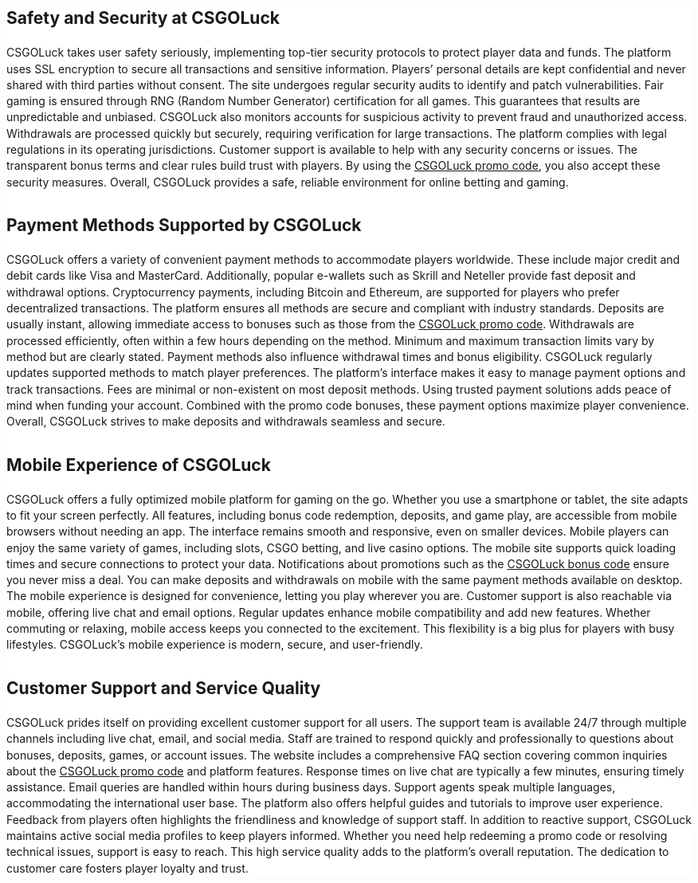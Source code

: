 <h2>Safety and Security at CSGOLuck</h2>
CSGOLuck takes user safety seriously, implementing top-tier security protocols to protect player data and funds. The platform uses SSL encryption to secure all transactions and sensitive information. Players’ personal details are kept confidential and never shared with third parties without consent. The site undergoes regular security audits to identify and patch vulnerabilities. Fair gaming is ensured through RNG (Random Number Generator) certification for all games. This guarantees that results are unpredictable and unbiased. CSGOLuck also monitors accounts for suspicious activity to prevent fraud and unauthorized access. Withdrawals are processed quickly but securely, requiring verification for large transactions. The platform complies with legal regulations in its operating jurisdictions. Customer support is available to help with any security concerns or issues. The transparent bonus terms and clear rules build trust with players. By using the <a href="https://csgoluck.com/r/CSGOBETTINGS">CSGOLuck promo code</a>, you also accept these security measures. Overall, CSGOLuck provides a safe, reliable environment for online betting and gaming.

<h2>Payment Methods Supported by CSGOLuck</h2>
CSGOLuck offers a variety of convenient payment methods to accommodate players worldwide. These include major credit and debit cards like Visa and MasterCard. Additionally, popular e-wallets such as Skrill and Neteller provide fast deposit and withdrawal options. Cryptocurrency payments, including Bitcoin and Ethereum, are supported for players who prefer decentralized transactions. The platform ensures all methods are secure and compliant with industry standards. Deposits are usually instant, allowing immediate access to bonuses such as those from the <a href="https://csgoluck.com/r/CSGOBETTINGS">CSGOLuck promo code</a>. Withdrawals are processed efficiently, often within a few hours depending on the method. Minimum and maximum transaction limits vary by method but are clearly stated. Payment methods also influence withdrawal times and bonus eligibility. CSGOLuck regularly updates supported methods to match player preferences. The platform’s interface makes it easy to manage payment options and track transactions. Fees are minimal or non-existent on most deposit methods. Using trusted payment solutions adds peace of mind when funding your account. Combined with the promo code bonuses, these payment options maximize player convenience. Overall, CSGOLuck strives to make deposits and withdrawals seamless and secure.

<h2>Mobile Experience of CSGOLuck</h2>
CSGOLuck offers a fully optimized mobile platform for gaming on the go. Whether you use a smartphone or tablet, the site adapts to fit your screen perfectly. All features, including bonus code redemption, deposits, and game play, are accessible from mobile browsers without needing an app. The interface remains smooth and responsive, even on smaller devices. Mobile players can enjoy the same variety of games, including slots, CSGO betting, and live casino options. The mobile site supports quick loading times and secure connections to protect your data. Notifications about promotions such as the <a href="https://csgoluck.com/r/CSGOBETTINGS">CSGOLuck bonus code</a> ensure you never miss a deal. You can make deposits and withdrawals on mobile with the same payment methods available on desktop. The mobile experience is designed for convenience, letting you play wherever you are. Customer support is also reachable via mobile, offering live chat and email options. Regular updates enhance mobile compatibility and add new features. Whether commuting or relaxing, mobile access keeps you connected to the excitement. This flexibility is a big plus for players with busy lifestyles. CSGOLuck’s mobile experience is modern, secure, and user-friendly.

<h2>Customer Support and Service Quality</h2>
CSGOLuck prides itself on providing excellent customer support for all users. The support team is available 24/7 through multiple channels including live chat, email, and social media. Staff are trained to respond quickly and professionally to questions about bonuses, deposits, games, or account issues. The website includes a comprehensive FAQ section covering common inquiries about the <a href="https://csgoluck.com/r/CSGOBETTINGS">CSGOLuck promo code</a> and platform features. Response times on live chat are typically a few minutes, ensuring timely assistance. Email queries are handled within hours during business days. Support agents speak multiple languages, accommodating the international user base. The platform also offers helpful guides and tutorials to improve user experience. Feedback from players often highlights the friendliness and knowledge of support staff. In addition to reactive support, CSGOLuck maintains active social media profiles to keep players informed. Whether you need help redeeming a promo code or resolving technical issues, support is easy to reach. This high service quality adds to the platform’s overall reputation. The dedication to customer care fosters player loyalty and trust.
